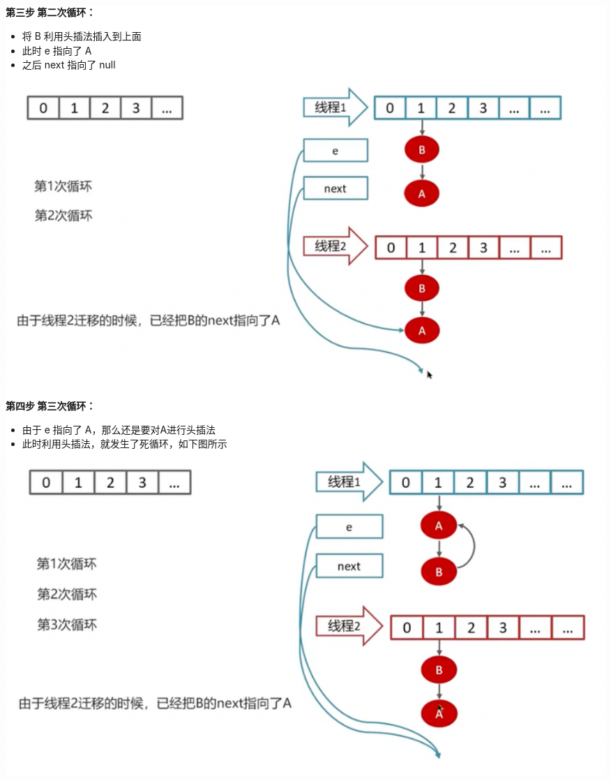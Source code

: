 **第三步 第二次循环：**

- 将 B 利用头插法插入到上面
- 此时 e 指向了 A
- 之后 next 指向了 null

![image-20240804110414125](./assets/image-20240804110414125.png)

**第四步 第三次循环：**

- 由于 e 指向了 A，那么还是要对A进行头插法
- 此时利用头插法，就发生了死循环，如下图所示

![image-20240804110424117](./assets/image-20240804110424117.png)
